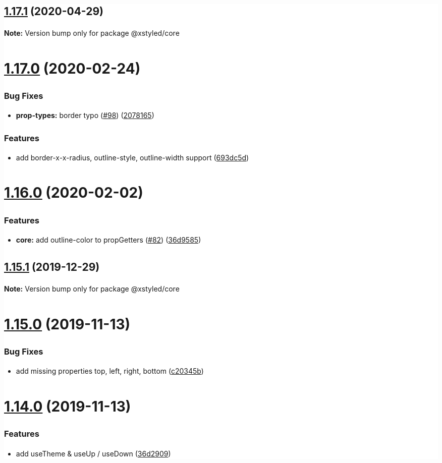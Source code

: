 ## [1.17.1](https://github.com/gregberge/xstyled/tree/master/packages/core/compare/v1.17.0...v1.17.1) (2020-04-29)

**Note:** Version bump only for package @xstyled/core

# [1.17.0](https://github.com/gregberge/xstyled/tree/master/packages/core/compare/v1.16.0...v1.17.0) (2020-02-24)

### Bug Fixes

- **prop-types:** border typo ([#98](https://github.com/gregberge/xstyled/tree/master/packages/core/issues/98)) ([2078165](https://github.com/gregberge/xstyled/tree/master/packages/core/commit/20781650f8403ce537d239e75b4501f87160da9d))

### Features

- add border-x-x-radius, outline-style, outline-width support ([693dc5d](https://github.com/gregberge/xstyled/tree/master/packages/core/commit/693dc5de1669bc2d90b94d4ab44ed12d3164fb75))

# [1.16.0](https://github.com/gregberge/xstyled/tree/master/packages/core/compare/v1.15.1...v1.16.0) (2020-02-02)

### Features

- **core:** add outline-color to propGetters ([#82](https://github.com/gregberge/xstyled/tree/master/packages/core/issues/82)) ([36d9585](https://github.com/gregberge/xstyled/tree/master/packages/core/commit/36d9585c1672a0f5640619d074f778dc235fc288))

## [1.15.1](https://github.com/gregberge/xstyled/tree/master/packages/core/compare/v1.15.0...v1.15.1) (2019-12-29)

**Note:** Version bump only for package @xstyled/core

# [1.15.0](https://github.com/gregberge/xstyled/compare/v1.14.0...v1.15.0) (2019-11-13)

### Bug Fixes

- add missing properties top, left, right, bottom ([c20345b](https://github.com/gregberge/xstyled/commit/c20345bc69d2056c26b133d1ad969ec22f874609))

# [1.14.0](https://github.com/gregberge/xstyled/compare/v1.13.1...v1.14.0) (2019-11-13)

### Features

- add useTheme & useUp / useDown ([36d2909](https://github.com/gregberge/xstyled/commit/36d290924d6cfaef97dd3144b4895ab944aa1f25))
